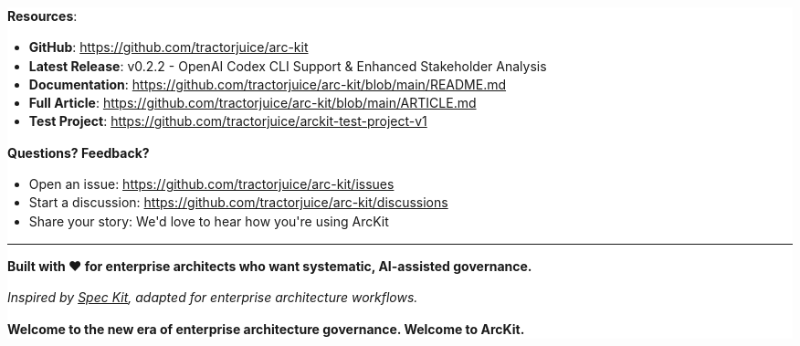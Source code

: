 **Resources**:
- **GitHub**: https://github.com/tractorjuice/arc-kit
- **Latest Release**: v0.2.2 - OpenAI Codex CLI Support & Enhanced Stakeholder Analysis
- **Documentation**: https://github.com/tractorjuice/arc-kit/blob/main/README.md
- **Full Article**: https://github.com/tractorjuice/arc-kit/blob/main/ARTICLE.md
- **Test Project**: https://github.com/tractorjuice/arckit-test-project-v1

**Questions? Feedback?**
- Open an issue: https://github.com/tractorjuice/arc-kit/issues
- Start a discussion: https://github.com/tractorjuice/arc-kit/discussions
- Share your story: We'd love to hear how you're using ArcKit

---

**Built with ❤️ for enterprise architects who want systematic, AI-assisted governance.**

*Inspired by [Spec Kit](https://github.com/github/spec-kit), adapted for enterprise architecture workflows.*

**Welcome to the new era of enterprise architecture governance. Welcome to ArcKit.**
